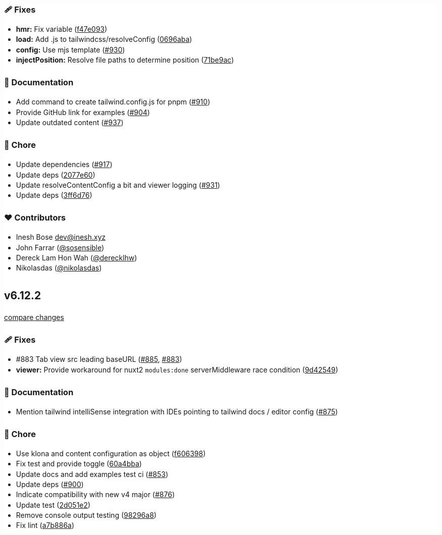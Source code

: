 ### 🩹 Fixes

- **hmr:** Fix variable ([f47e093](https://github.com/nuxt-modules/tailwindcss/commit/f47e093))
- **load:** Add .js to tailwindcss/resolveConfig ([0696aba](https://github.com/nuxt-modules/tailwindcss/commit/0696aba))
- **config:** Use mjs template ([#930](https://github.com/nuxt-modules/tailwindcss/pull/930))
- **injectPosition:** Resolve file paths to determine position ([71be9ac](https://github.com/nuxt-modules/tailwindcss/commit/71be9ac))

### 📖 Documentation

- Add command to create tailwind.config.js for pnpm ([#910](https://github.com/nuxt-modules/tailwindcss/pull/910))
- Provide GitHub link for examples ([#904](https://github.com/nuxt-modules/tailwindcss/pull/904))
- Update outdated content ([#937](https://github.com/nuxt-modules/tailwindcss/pull/937))

### 🏡 Chore

- Update dependencies ([#917](https://github.com/nuxt-modules/tailwindcss/pull/917))
- Update deps ([2077e60](https://github.com/nuxt-modules/tailwindcss/commit/2077e60))
- Update resolveContentConfig a bit and viewer logging ([#931](https://github.com/nuxt-modules/tailwindcss/pull/931))
- Update deps ([3ff6d76](https://github.com/nuxt-modules/tailwindcss/commit/3ff6d76))

### ❤️ Contributors

- Inesh Bose <dev@inesh.xyz>
- John Farrar ([@sosensible](http://github.com/sosensible))
- Dereck Lam Hon Wah ([@derecklhw](http://github.com/derecklhw))
- Nikolasdas ([@nikolasdas](http://github.com/nikolasdas))

## v6.12.2

[compare changes](https://github.com/nuxt-modules/tailwindcss/compare/v6.12.1...v6.12.2)

### 🩹 Fixes

- #883 Tab view src leading baseURL ([#885](https://github.com/nuxt-modules/tailwindcss/pull/885), [#883](https://github.com/nuxt-modules/tailwindcss/issues/883))
- **viewer:** Provide workaround for nuxt2 `modules:done` serverMiddleware race condition ([9d42549](https://github.com/nuxt-modules/tailwindcss/commit/9d42549))

### 📖 Documentation

- Mention tailwind intelliSense integration with IDEs pointing to tailwind  docs  / editor config ([#875](https://github.com/nuxt-modules/tailwindcss/pull/875))

### 🏡 Chore

- Use klona and content configuration as object ([f606398](https://github.com/nuxt-modules/tailwindcss/commit/f606398))
- Fix test and provide toggle ([60a4bba](https://github.com/nuxt-modules/tailwindcss/commit/60a4bba))
- Update docs and add examples test ci ([#853](https://github.com/nuxt-modules/tailwindcss/pull/853))
- Update deps ([#900](https://github.com/nuxt-modules/tailwindcss/pull/900))
- Indicate compatibility with new v4 major ([#876](https://github.com/nuxt-modules/tailwindcss/pull/876))
- Update test ([2d051e2](https://github.com/nuxt-modules/tailwindcss/commit/2d051e2))
- Remove console output testing ([98296a8](https://github.com/nuxt-modules/tailwindcss/commit/98296a8))
- Fix lint ([a7b886a](https://github.com/nuxt-modules/tailwindcss/commit/a7b886a))
